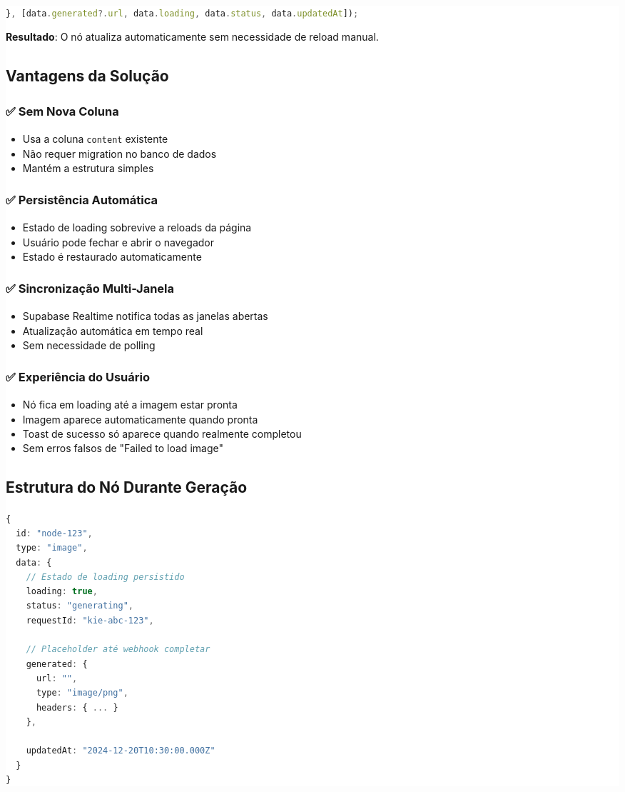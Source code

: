 ```typescript
}, [data.generated?.url, data.loading, data.status, data.updatedAt]);
```

**Resultado**: O nó atualiza automaticamente sem necessidade de reload manual.

## Vantagens da Solução

### ✅ Sem Nova Coluna
- Usa a coluna `content` existente
- Não requer migration no banco de dados
- Mantém a estrutura simples

### ✅ Persistência Automática
- Estado de loading sobrevive a reloads da página
- Usuário pode fechar e abrir o navegador
- Estado é restaurado automaticamente

### ✅ Sincronização Multi-Janela
- Supabase Realtime notifica todas as janelas abertas
- Atualização automática em tempo real
- Sem necessidade de polling

### ✅ Experiência do Usuário
- Nó fica em loading até a imagem estar pronta
- Imagem aparece automaticamente quando pronta
- Toast de sucesso só aparece quando realmente completou
- Sem erros falsos de "Failed to load image"

## Estrutura do Nó Durante Geração

```typescript
{
  id: "node-123",
  type: "image",
  data: {
    // Estado de loading persistido
    loading: true,
    status: "generating",
    requestId: "kie-abc-123",
    
    // Placeholder até webhook completar
    generated: {
      url: "",
      type: "image/png",
      headers: { ... }
    },
    
    updatedAt: "2024-12-20T10:30:00.000Z"
  }
}
```
